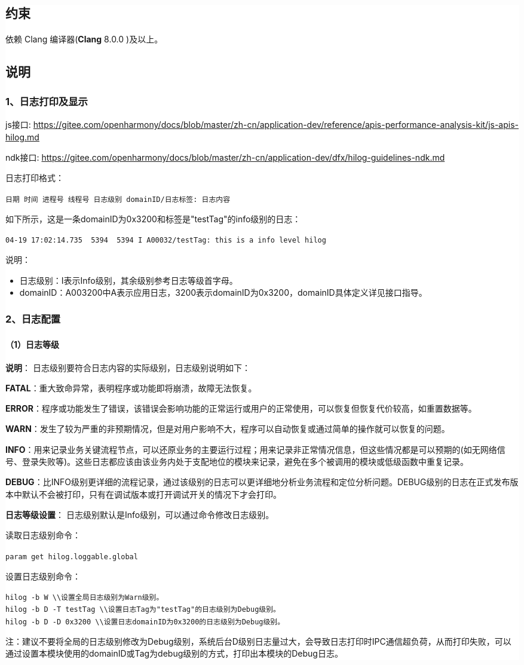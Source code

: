 ## 约束<a name="section119744591305"></a>

依赖 Clang 编译器\(**Clang**  8.0.0 \)及以上。

## 说明<a name="section06487425716"></a>

### 1、日志打印及显示<a name="section1551164914237"></a>

js接口: https://gitee.com/openharmony/docs/blob/master/zh-cn/application-dev/reference/apis-performance-analysis-kit/js-apis-hilog.md

ndk接口: https://gitee.com/openharmony/docs/blob/master/zh-cn/application-dev/dfx/hilog-guidelines-ndk.md

日志打印格式：
```
日期 时间 进程号 线程号 日志级别 domainID/日志标签: 日志内容
```
如下所示，这是一条domainID为0x3200和标签是"testTag"的info级别的日志：
```
04-19 17:02:14.735  5394  5394 I A00032/testTag: this is a info level hilog
```
说明：
-  日志级别：I表示Info级别，其余级别参考日志等级首字母。
-  domainID：A003200中A表示应用日志，3200表示domainID为0x3200，domainID具体定义详见接口指导。

### 2、日志配置

#### （1）日志等级
  **说明**： 日志级别要符合日志内容的实际级别，日志级别说明如下：

**FATAL**：重大致命异常，表明程序或功能即将崩溃，故障无法恢复。

**ERROR**：程序或功能发生了错误，该错误会影响功能的正常运行或用户的正常使用，可以恢复但恢复代价较高，如重置数据等。

**WARN**：发生了较为严重的非预期情况，但是对用户影响不大，程序可以自动恢复或通过简单的操作就可以恢复的问题。

**INFO**：用来记录业务关键流程节点，可以还原业务的主要运行过程；用来记录非正常情况信息，但这些情况都是可以预期的(如无网络信号、登录失败等)。这些日志都应该由该业务内处于支配地位的模块来记录，避免在多个被调用的模块或低级函数中重复记录。

**DEBUG**：比INFO级别更详细的流程记录，通过该级别的日志可以更详细地分析业务流程和定位分析问题。DEBUG级别的日志在正式发布版本中默认不会被打印，只有在调试版本或打开调试开关的情况下才会打印。

**日志等级设置**： 日志级别默认是Info级别，可以通过命令修改日志级别。

读取日志级别命令：
```
param get hilog.loggable.global
```

设置日志级别命令：
```
hilog -b W \\设置全局日志级别为Warn级别。
hilog -b D -T testTag \\设置日志Tag为"testTag"的日志级别为Debug级别。
hilog -b D -D 0x3200 \\设置日志domainID为0x3200的日志级别为Debug级别。
```
注：建议不要将全局的日志级别修改为Debug级别，系统后台D级别日志量过大，会导致日志打印时IPC通信超负荷，从而打印失败，可以通过设置本模块使用的domainID或Tag为debug级别的方式，打印出本模块的Debug日志。
